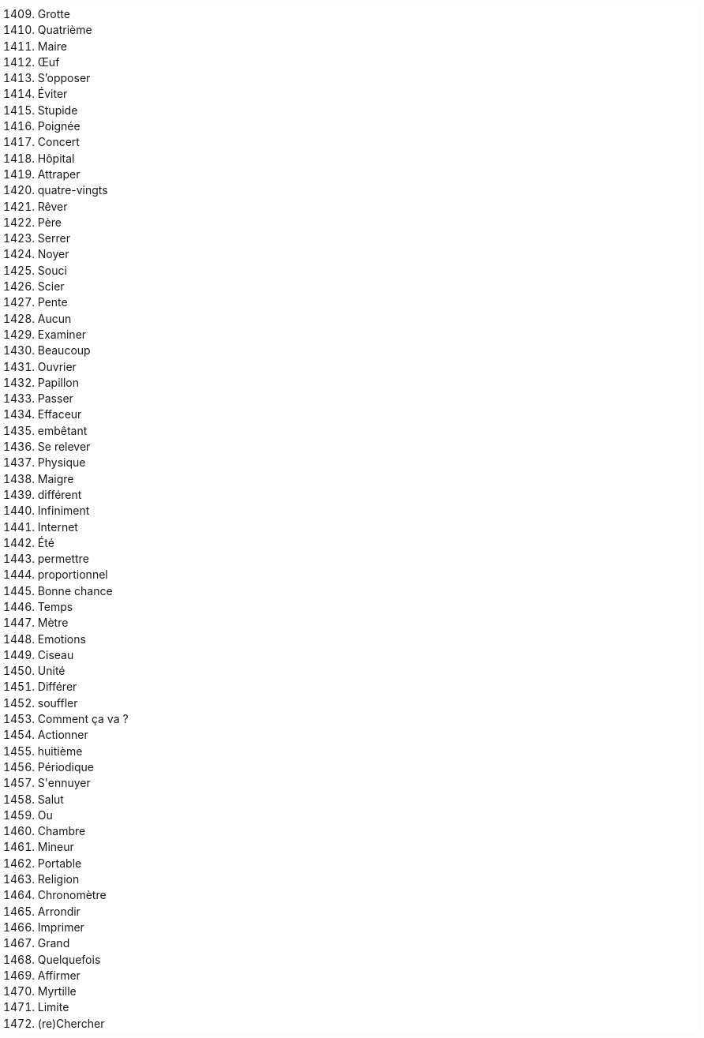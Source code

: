 1409. Grotte
1410. Quatrième
1411. Maire
1412. Œuf
1413. S’opposer
1414. Éviter
1415. Stupide
1416. Poignée
1417. Concert
1418. Hôpital
1419. Attraper
1420. quatre-vingts
1421. Rêver
1422. Père
1423. Serrer
1424. Noyer
1425. Souci
1426. Scier
1427. Pente
1428. Aucun
1429. Examiner
1430. Beaucoup
1431. Ouvrier
1432. Papillon
1433. Passer
1434. Effaceur
1435. embêtant
1436. Se relever
1437. Physique
1438. Maigre
1439. différent
1440. Infiniment
1441. Internet
1442. Été
1443. permettre
1444. proportionnel
1445. Bonne chance
1446. Temps
1447. Mètre
1448. Emotions
1449. Ciseau
1450. Unité
1451. Différer
1452. souffler
1453. Comment ça va ?
1454. Actionner
1455. huitième
1456. Périodique
1457. S'ennuyer
1458. Salut
1459. Ou
1460. Chambre
1461. Mineur
1462. Portable
1463. Religion
1464. Chronomètre
1465. Arrondir
1466. Imprimer
1467. Grand
1468. Quelquefois
1469. Affirmer
1470. Myrtille
1471. Limite
1472. (re)Chercher